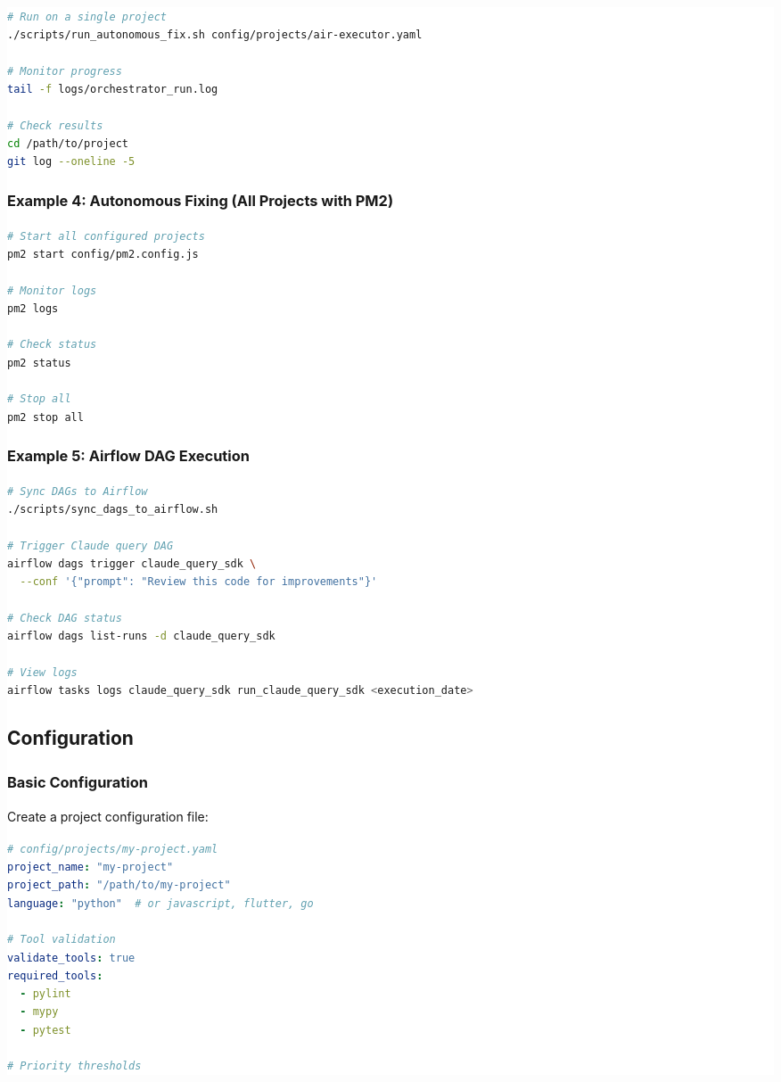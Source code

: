 ```bash
# Run on a single project
./scripts/run_autonomous_fix.sh config/projects/air-executor.yaml

# Monitor progress
tail -f logs/orchestrator_run.log

# Check results
cd /path/to/project
git log --oneline -5
```

### Example 4: Autonomous Fixing (All Projects with PM2)

```bash
# Start all configured projects
pm2 start config/pm2.config.js

# Monitor logs
pm2 logs

# Check status
pm2 status

# Stop all
pm2 stop all
```

### Example 5: Airflow DAG Execution

```bash
# Sync DAGs to Airflow
./scripts/sync_dags_to_airflow.sh

# Trigger Claude query DAG
airflow dags trigger claude_query_sdk \
  --conf '{"prompt": "Review this code for improvements"}'

# Check DAG status
airflow dags list-runs -d claude_query_sdk

# View logs
airflow tasks logs claude_query_sdk run_claude_query_sdk <execution_date>
```

## Configuration

### Basic Configuration

Create a project configuration file:

```yaml
# config/projects/my-project.yaml
project_name: "my-project"
project_path: "/path/to/my-project"
language: "python"  # or javascript, flutter, go

# Tool validation
validate_tools: true
required_tools:
  - pylint
  - mypy
  - pytest

# Priority thresholds
```